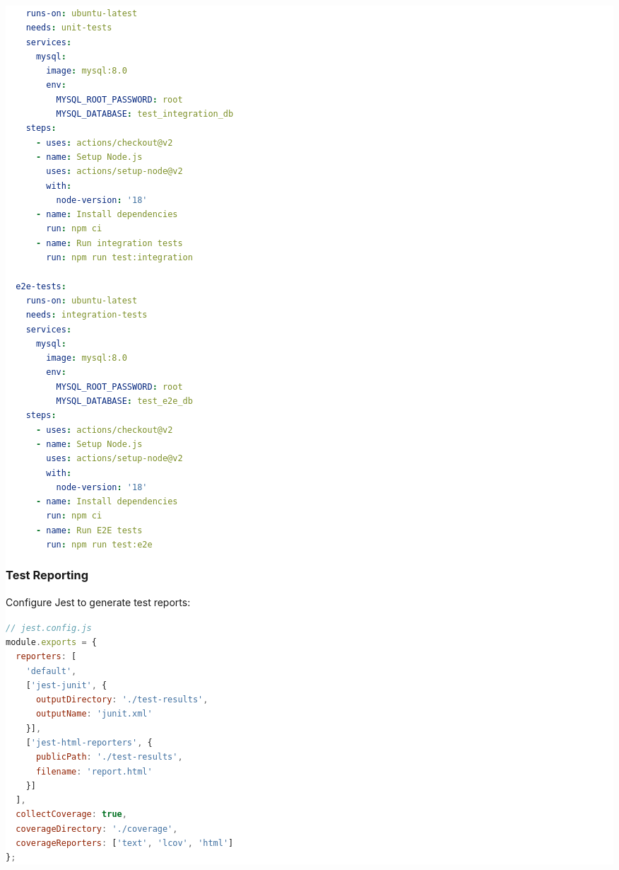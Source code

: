 ```yaml
    runs-on: ubuntu-latest
    needs: unit-tests
    services:
      mysql:
        image: mysql:8.0
        env:
          MYSQL_ROOT_PASSWORD: root
          MYSQL_DATABASE: test_integration_db
    steps:
      - uses: actions/checkout@v2
      - name: Setup Node.js
        uses: actions/setup-node@v2
        with:
          node-version: '18'
      - name: Install dependencies
        run: npm ci
      - name: Run integration tests
        run: npm run test:integration
        
  e2e-tests:
    runs-on: ubuntu-latest
    needs: integration-tests
    services:
      mysql:
        image: mysql:8.0
        env:
          MYSQL_ROOT_PASSWORD: root
          MYSQL_DATABASE: test_e2e_db
    steps:
      - uses: actions/checkout@v2
      - name: Setup Node.js
        uses: actions/setup-node@v2
        with:
          node-version: '18'
      - name: Install dependencies
        run: npm ci
      - name: Run E2E tests
        run: npm run test:e2e
```

### Test Reporting

Configure Jest to generate test reports:

```javascript
// jest.config.js
module.exports = {
  reporters: [
    'default',
    ['jest-junit', {
      outputDirectory: './test-results',
      outputName: 'junit.xml'
    }],
    ['jest-html-reporters', {
      publicPath: './test-results',
      filename: 'report.html'
    }]
  ],
  collectCoverage: true,
  coverageDirectory: './coverage',
  coverageReporters: ['text', 'lcov', 'html']
};
```
